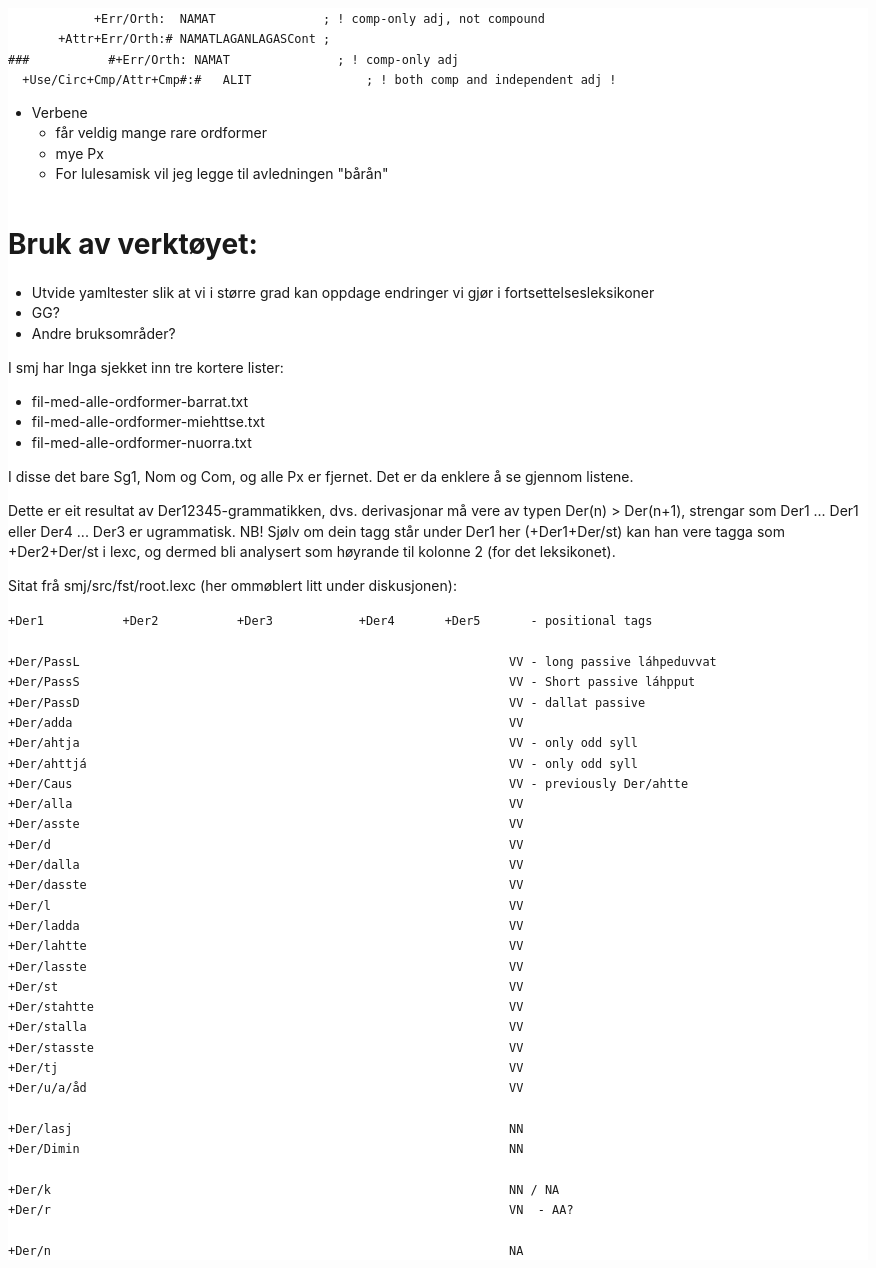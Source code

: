 ```
            +Err/Orth:  NAMAT               ; ! comp-only adj, not compound
       +Attr+Err/Orth:# NAMATLAGANLAGASCont ;
###           #+Err/Orth: NAMAT               ; ! comp-only adj
  +Use/Circ+Cmp/Attr+Cmp#:#   ALIT                ; ! both comp and independent adj !
```

* Verbene
    - får veldig mange rare ordformer
    - mye Px
    - For lulesamisk vil jeg legge til avledningen "bårån"

#  Bruk av verktøyet:

* Utvide yamltester slik at vi i større grad kan oppdage endringer vi gjør i fortsettelsesleksikoner
* GG?
* Andre bruksområder?

I smj har Inga sjekket inn tre kortere lister:

* fil-med-alle-ordformer-barrat.txt
* fil-med-alle-ordformer-miehttse.txt
* fil-med-alle-ordformer-nuorra.txt

I disse det bare Sg1, Nom og Com, og alle Px er fjernet. Det er da enklere å se gjennom listene.

Dette er eit resultat av Der12345-grammatikken, dvs. derivasjonar må vere av
typen Der(n) > Der(n+1), strengar som Der1 ... Der1 eller Der4 ... Der3 er ugrammatisk.
NB! Sjølv om dein tagg står under Der1 her (+Der1+Der/st) kan han vere tagga som
+Der2+Der/st i lexc, og dermed bli analysert som høyrande til kolonne 2 (for det leksikonet).

Sitat frå smj/src/fst/root.lexc (her ommøblert litt under diskusjonen):

```
+Der1           +Der2           +Der3            +Der4       +Der5       - positional tags

+Der/PassL                                                            VV - long passive láhpeduvvat
+Der/PassS                                                            VV - Short passive láhpput
+Der/PassD                                                            VV - dallat passive
+Der/adda                                                             VV
+Der/ahtja                                                            VV - only odd syll
+Der/ahttjá                                                           VV - only odd syll
+Der/Caus                                                             VV - previously Der/ahtte
+Der/alla                                                             VV
+Der/asste                                                            VV
+Der/d                                                                VV
+Der/dalla                                                            VV
+Der/dasste                                                           VV
+Der/l                                                                VV
+Der/ladda                                                            VV
+Der/lahtte                                                           VV
+Der/lasste                                                           VV
+Der/st                                                               VV
+Der/stahtte                                                          VV
+Der/stalla                                                           VV
+Der/stasste                                                          VV
+Der/tj                                                               VV
+Der/u/a/åd                                                           VV

+Der/lasj                                                             NN
+Der/Dimin                                                            NN

+Der/k                                                                NN / NA
+Der/r                                                                VN  - AA?

+Der/n                                                                NA
```